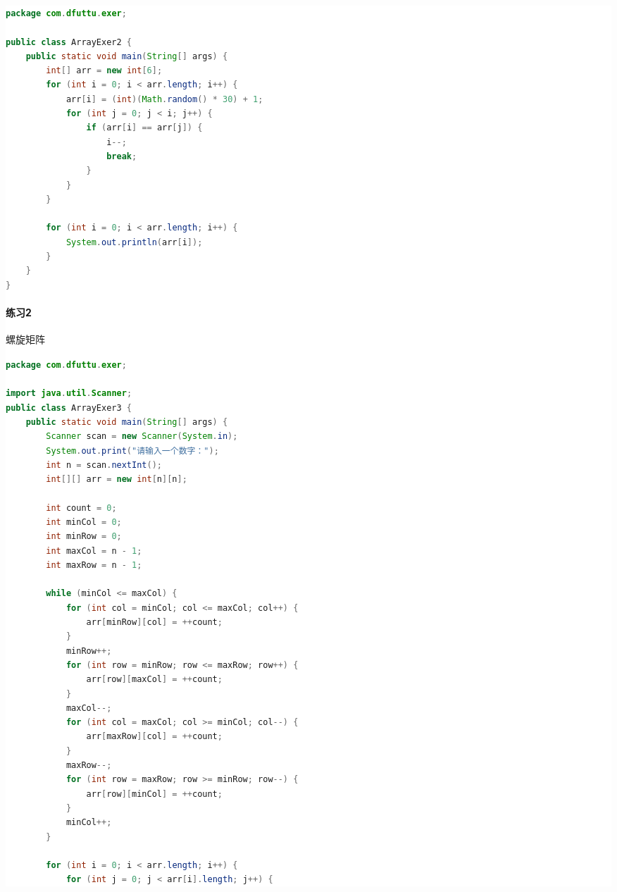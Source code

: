 ```java
package com.dfuttu.exer;

public class ArrayExer2 {
	public static void main(String[] args) {
		int[] arr = new int[6];
		for (int i = 0; i < arr.length; i++) {
			arr[i] = (int)(Math.random() * 30) + 1;
			for (int j = 0; j < i; j++) {
				if (arr[i] == arr[j]) {
					i--;
					break;
				}
			}
		}
		
		for (int i = 0; i < arr.length; i++) {
			System.out.println(arr[i]);
		}
	}
}
```

#### 练习2

螺旋矩阵

```java
package com.dfuttu.exer;

import java.util.Scanner;
public class ArrayExer3 {
	public static void main(String[] args) {
		Scanner scan = new Scanner(System.in);
		System.out.print("请输入一个数字：");
		int n = scan.nextInt();
		int[][] arr = new int[n][n];
		
		int count = 0;
		int minCol = 0;
		int minRow = 0;
		int maxCol = n - 1;
		int maxRow = n - 1;
		
		while (minCol <= maxCol) {
			for (int col = minCol; col <= maxCol; col++) {
				arr[minRow][col] = ++count;
			}
			minRow++;
			for (int row = minRow; row <= maxRow; row++) {
				arr[row][maxCol] = ++count;
			}
			maxCol--;
			for (int col = maxCol; col >= minCol; col--) {
				arr[maxRow][col] = ++count;
			}
			maxRow--;
			for (int row = maxRow; row >= minRow; row--) {
				arr[row][minCol] = ++count;
			}
			minCol++;
		}
		
		for (int i = 0; i < arr.length; i++) {
			for (int j = 0; j < arr[i].length; j++) {
```